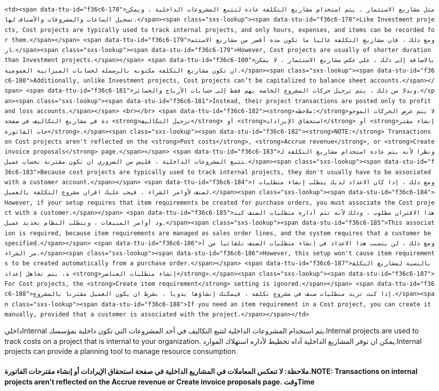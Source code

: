     <td><span data-ttu-id="f36c6-178">مثل مشاريع الاستثمار ، يتم استخدام مشاريع التكلفة عاده لتتبع المشروعات الداخلية ، ويمكن تسجيل الساعات والمصروفات والأصناف لها.</span><span class="sxs-lookup"><span data-stu-id="f36c6-178">Like Investment projects, Cost projects are typically used to track internal projects, and only hours, expenses, and items can be recorded for them.</span></span> <span data-ttu-id="f36c6-179">ومع ذلك ، فان مشاريع التكلفة غالبا ما تكون مده أقصر من مشاريع الاستثمار.</span><span class="sxs-lookup"><span data-stu-id="f36c6-179">However, Cost projects are usually of shorter duration than Investment projects.</span></span> <span data-ttu-id="f36c6-180">بالاضافه إلى ذلك ، علي عكس مشاريع الاستثمار ، لا يمكن ان تكون مشاريع التكلفة مكتوبه بالرسملة لحسابات الميزانية العمومية.</span><span class="sxs-lookup"><span data-stu-id="f36c6-180">Additionally, unlike Investment projects, Cost projects can’t be capitalized to balance sheet accounts.</span></span> <span data-ttu-id="f36c6-181">وبدلا من ذلك ، يتم ترحيل حركات المشروع الخاصة بهم فقط إلى حسابات الأرباح والخسائر.</span><span class="sxs-lookup"><span data-stu-id="f36c6-181">Instead, their project transactions are posted only to profit and loss accounts.</span></span> <br></br> <span data-ttu-id="f36c6-182"><strong>ملاحظه:</strong>لا يتم عرض الحركات الموجودة في مشاريع التكاليف في صفحة <strong>ترحيل التكاليف</strong> أو <strong>استحقاق الإيرادات</strong> أو <strong>إنشاء مقترحات الفاتورة</strong>.</span><span class="sxs-lookup"><span data-stu-id="f36c6-182"><strong>NOTE:</strong> Transactions on Cost projects aren't reflected on the <strong>Post costs</strong>, <strong>Accrue revenue</strong>, or <strong>Create invoice proposals</strong> page.</span></span> <span data-ttu-id="f36c6-183">ونظرا لأنه يتم عاده استخدام مشاريع التكلفة لتتبع المشروعات الداخلية ، فليس من الضروري ان تكون مقترنة بحساب عميل.</span><span class="sxs-lookup"><span data-stu-id="f36c6-183">Because cost projects are typically used to track internal projects, they don't usually have to be associated with a customer account.</span></span> <span data-ttu-id="f36c6-184">ومع ذلك ، إذا كان الاعداد لديك يتطلب إنشاء متطلبات الصنف لأوامر الشراء ، فيجب عليك اقران مشروع التكلفة بالعميل.</span><span class="sxs-lookup"><span data-stu-id="f36c6-184">However, if your setup requires that item requirements be created for purchase orders, you must associate the Cost project with a customer.</span></span> <span data-ttu-id="f36c6-185">هذا الاقتران مطلوب ، وذلك لأنه تتم أداره متطلبات الصنف كبنود أوامر المبيعات ، ويتطلب النظام تحديد عميل.</span><span class="sxs-lookup"><span data-stu-id="f36c6-185">This association is required, because item requirements are managed as sales order lines, and the system requires that a customer be specified.</span></span> <span data-ttu-id="f36c6-186">ومع ذلك ، لن يتسبب هذا الاعداد في إنشاء متطلبات الصنف تلقائيا من أمر الشراء.</span><span class="sxs-lookup"><span data-stu-id="f36c6-186">However, this setup won't cause item requirements to be created automatically from a purchase order.</span></span> <span data-ttu-id="f36c6-187">بالنسبة لمشاريع التكلفة، يتم تجاهل إعداد <strong>إنشاء متطلبات العناصر</strong>.</span><span class="sxs-lookup"><span data-stu-id="f36c6-187">For Cost projects, the <strong>Create item requirement</strong> setting is ignored.</span></span> <span data-ttu-id="f36c6-188">إذا كنت تريد متطلبات صنف في مشروع تكلفه ، فيمكنك إنشاؤها يدويا ، بشرط ان يكون العميل مقترنا بالمشروع.</span><span class="sxs-lookup"><span data-stu-id="f36c6-188">If you need an item requirement in a Cost project, you can create it manually, provided that a customer is associated with the project.</span></span></td>
  </tr>
  <tr>
    <td><span data-ttu-id="f36c6-189">داخلي</span><span class="sxs-lookup"><span data-stu-id="f36c6-189">Internal</span></span></td>
    <td><span data-ttu-id="f36c6-190">يتم استخدام المشروعات الداخلية لتتبع التكاليف في أحد المشروعات التي تكون داخلية بمؤسسك.</span><span class="sxs-lookup"><span data-stu-id="f36c6-190">Internal projects are used to track costs on a project that is internal to your organization.</span></span> <span data-ttu-id="f36c6-191">يمكن ان توفر المشاريع الداخلية أداه تخطيط لأداره استهلاك الموارد.</span><span class="sxs-lookup"><span data-stu-id="f36c6-191">Internal projects can provide a planning tool to manage resource consumption.</span></span> <br></br><span data-ttu-id="f36c6-192"><strong>ملاحظة:<strong> لا تنعكس المعاملات في المشاريع الداخلية في صفحة <strong>استحقاق الإيرادات</strong> أو <strong>إنشاء مقترحات الفاتورة</strong>.</span><span class="sxs-lookup"><span data-stu-id="f36c6-192"><strong>NOTE:<strong> Transactions on internal projects aren't reflected on the <strong>Accrue revenue</strong> or <strong>Create invoice proposals</strong> page.</span></span></td>
  </tr>
  <tr>
    <td><span data-ttu-id="f36c6-193">وقت</span><span class="sxs-lookup"><span data-stu-id="f36c6-193">Time</span></span></td>
